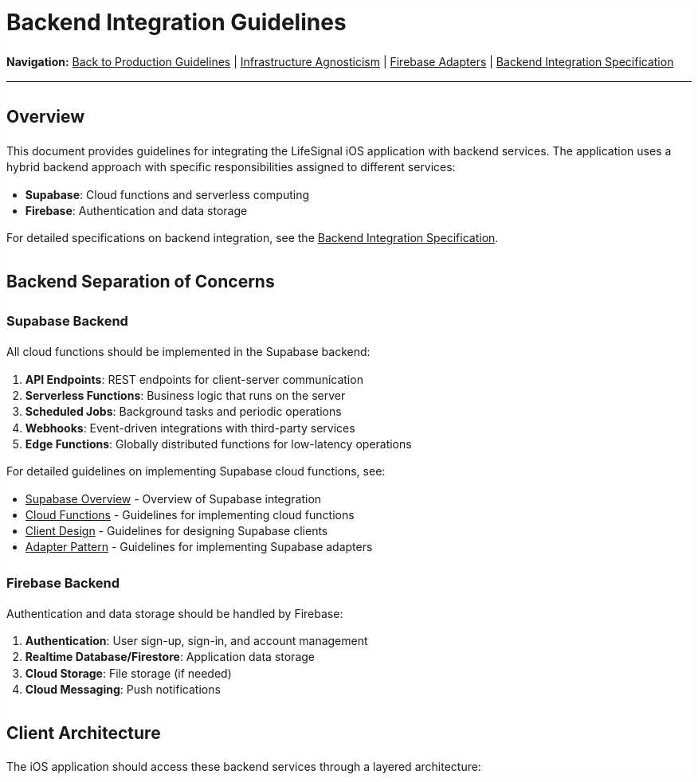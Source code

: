 # Backend Integration Guidelines

**Navigation:** [Back to Production Guidelines](../README.md) | [Infrastructure Agnosticism](AgnosticInfrastructure/InfrastructureAgnosticism.md) | [Firebase Adapters](FirebaseAdapters/Overview.md) | [Backend Integration Specification](../../../Specification/Infrastructure/BackendIntegration.md)

---

## Overview

This document provides guidelines for integrating the LifeSignal iOS application with backend services. The application uses a hybrid backend approach with specific responsibilities assigned to different services:

- **Supabase**: Cloud functions and serverless computing
- **Firebase**: Authentication and data storage

For detailed specifications on backend integration, see the [Backend Integration Specification](../../../Specification/Infrastructure/BackendIntegration.md).

## Backend Separation of Concerns

### Supabase Backend

All cloud functions should be implemented in the Supabase backend:

1. **API Endpoints**: REST endpoints for client-server communication
2. **Serverless Functions**: Business logic that runs on the server
3. **Scheduled Jobs**: Background tasks and periodic operations
4. **Webhooks**: Event-driven integrations with third-party services
5. **Edge Functions**: Globally distributed functions for low-latency operations

For detailed guidelines on implementing Supabase cloud functions, see:
- [Supabase Overview](SupabaseAdapters/Overview.md) - Overview of Supabase integration
- [Cloud Functions](SupabaseAdapters/CloudFunctions.md) - Guidelines for implementing cloud functions
- [Client Design](SupabaseAdapters/ClientDesign.md) - Guidelines for designing Supabase clients
- [Adapter Pattern](SupabaseAdapters/AdapterPattern.md) - Guidelines for implementing Supabase adapters

### Firebase Backend

Authentication and data storage should be handled by Firebase:

1. **Authentication**: User sign-up, sign-in, and account management
2. **Realtime Database/Firestore**: Application data storage
3. **Cloud Storage**: File storage (if needed)
4. **Cloud Messaging**: Push notifications

## Client Architecture

The iOS application should access these backend services through a layered architecture:
